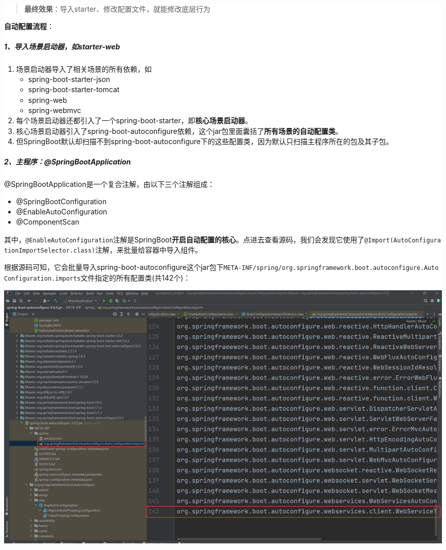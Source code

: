 > **最终效果**：导入starter、修改配置文件，就能修改底层行为


**自动配置流程**：

##### 1、导入场景启动器，如starter-web

1. 场景启动器导入了相关场景的所有依赖，如
   - spring-boot-starter-json
   - spring-boot-starter-tomcat
   - spring-web
   - spring-webmvc
2. 每个场景启动器还都引入了一个spring-boot-starter，即**核心场景启动器**。
3. 核心场景启动器引入了spring-boot-autoconfigure依赖，这个jar包里面囊括了**所有场景的自动配置类**。
4. 但SpringBoot默认却扫描不到spring-boot-autoconfigure下的这些配置类，因为默认只扫描主程序所在的包及其子包。

##### 2、主程序：@SpringBootApplication

@SpringBootApplication是一个复合注解，由以下三个注解组成：
- @SpringBootConfiguration
- @EnableAutoConfiguration
- @ComponentScan

其中，`@EnableAutoConfiguration`注解是SpringBoot**开启自动配置的核心**。点进去查看源码，我们会发现它使用了`@Import(AutoConfigurationImportSelector.class)`注解，来批量给容器中导入组件。

根据源码可知，它会批量导入spring-boot-autoconfigure这个jar包下`META-INF/spring/org.springframework.boot.autoconfigure.AutoConfiguration.imports`文件指定的所有配置类(共142个)：

![](images/20230916163337.png)
